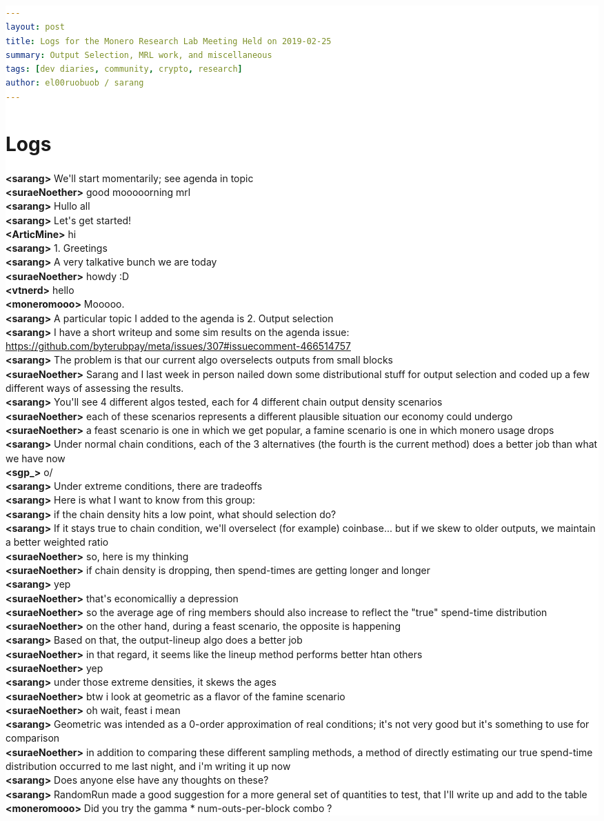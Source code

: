 ```yaml
---
layout: post
title: Logs for the Monero Research Lab Meeting Held on 2019-02-25
summary: Output Selection, MRL work, and miscellaneous
tags: [dev diaries, community, crypto, research]
author: el00ruobuob / sarang
---
```


# Logs  

**\<sarang>** We'll start momentarily; see agenda in topic  
**\<suraeNoether>** good mooooorning mrl  
**\<sarang>** Hullo all  
**\<sarang>** Let's get started!  
**\<ArticMine>** hi  
**\<sarang>** 1. Greetings  
**\<sarang>** A very talkative bunch we are today  
**\<suraeNoether>**  howdy  :D  
**\<vtnerd>** hello  
**\<moneromooo>** Mooooo.  
**\<sarang>** A particular topic I added to the agenda is 2. Output selection  
**\<sarang>** I have a short writeup and some sim results on the agenda issue: https://github.com/byterubpay/meta/issues/307#issuecomment-466514757  
**\<sarang>** The problem is that our current algo overselects outputs from small blocks  
**\<suraeNoether>** Sarang and I last week in person nailed down some distributional stuff for output selection and coded up a few different ways of assessing the results.  
**\<sarang>** You'll see 4 different algos tested, each for 4 different chain output density scenarios  
**\<suraeNoether>** each of these scenarios represents a different plausible situation our economy could undergo  
**\<suraeNoether>** a feast scenario is one in which we get popular, a famine scenario is one in which monero usage drops  
**\<sarang>** Under normal chain conditions, each of the 3 alternatives (the fourth is the current method) does a better job than what we have now  
**\<sgp\_>** o/  
**\<sarang>** Under extreme conditions, there are tradeoffs  
**\<sarang>** Here is what I want to know from this group:  
**\<sarang>** if the chain density hits a low point, what should selection do?  
**\<sarang>** If it stays true to chain condition, we'll overselect (for example) coinbase... but if we skew to older outputs, we maintain a better weighted ratio  
**\<suraeNoether>** so, here is my thinking  
**\<suraeNoether>** if chain density is dropping, then spend-times are getting longer and longer  
**\<sarang>** yep  
**\<suraeNoether>** that's economicalliy a depression  
**\<suraeNoether>** so the average age of ring members should also increase to reflect the "true" spend-time distribution  
**\<suraeNoether>** on the other hand, during a feast scenario, the opposite is happening  
**\<sarang>** Based on that, the output-lineup algo does a better job  
**\<suraeNoether>** in that regard, it seems like the lineup method performs better htan others  
**\<suraeNoether>** yep  
**\<sarang>** under those extreme densities, it skews the ages  
**\<suraeNoether>** btw i look at geometric as a flavor of the famine scenario  
**\<suraeNoether>** oh wait, feast i mean  
**\<sarang>** Geometric was intended as a 0-order approximation of real conditions; it's not very good but it's something to use for comparison  
**\<suraeNoether>** in addition to comparing these different sampling methods, a method of directly estimating our true spend-time distribution occurred to me last night, and i'm writing it up now  
**\<sarang>** Does anyone else have any thoughts on these?  
**\<sarang>** RandomRun made a good suggestion for a more general set of quantities to test, that I'll write up and add to the table  
**\<moneromooo>** Did you try the gamma \* num-outs-per-block combo ?  